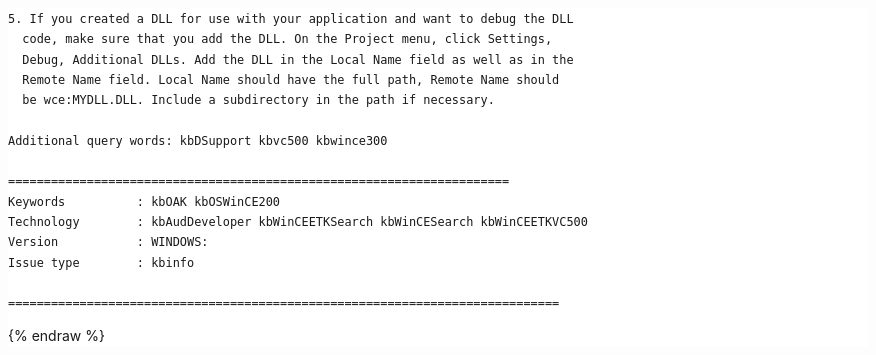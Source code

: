 	5. If you created a DLL for use with your application and want to debug the DLL
	  code, make sure that you add the DLL. On the Project menu, click Settings,
	  Debug, Additional DLLs. Add the DLL in the Local Name field as well as in the
	  Remote Name field. Local Name should have the full path, Remote Name should
	  be wce:MYDLL.DLL. Include a subdirectory in the path if necessary.
	
	Additional query words: kbDSupport kbvc500 kbwince300
	
	======================================================================
	Keywords          : kbOAK kbOSWinCE200 
	Technology        : kbAudDeveloper kbWinCEETKSearch kbWinCESearch kbWinCEETKVC500
	Version           : WINDOWS:
	Issue type        : kbinfo
	
	=============================================================================
	

{% endraw %}
